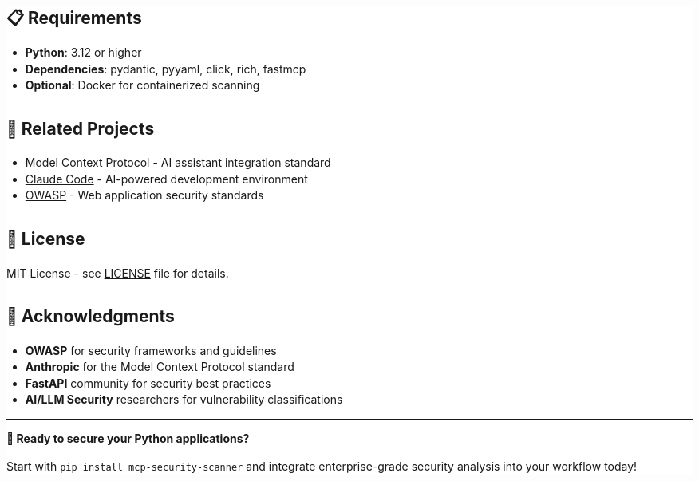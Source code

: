 ## 📋 Requirements

- **Python**: 3.12 or higher
- **Dependencies**: pydantic, pyyaml, click, rich, fastmcp
- **Optional**: Docker for containerized scanning

## 🔗 Related Projects

- [Model Context Protocol](https://modelcontextprotocol.io/) - AI assistant integration standard
- [Claude Code](https://claude.ai/code) - AI-powered development environment
- [OWASP](https://owasp.org/) - Web application security standards

## 📄 License

MIT License - see [LICENSE](LICENSE) file for details.

## 🙏 Acknowledgments

- **OWASP** for security frameworks and guidelines
- **Anthropic** for the Model Context Protocol standard
- **FastAPI** community for security best practices
- **AI/LLM Security** researchers for vulnerability classifications

---

**🚀 Ready to secure your Python applications?**

Start with `pip install mcp-security-scanner` and integrate enterprise-grade security analysis into your workflow today!